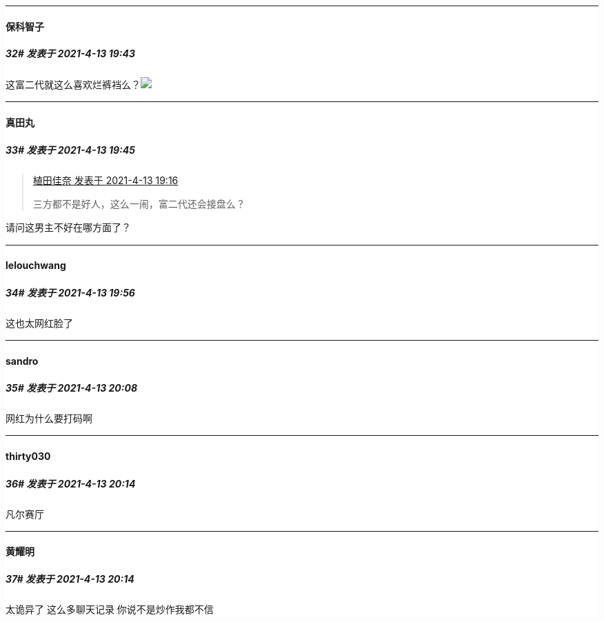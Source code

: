 
*****

####  保科智子  
##### 32#       发表于 2021-4-13 19:43


这富二代就这么喜欢烂裤裆么？<img src="https://static.saraba1st.com/image/smiley/face2017/002.png" referrerpolicy="no-referrer">


*****

####  真田丸  
##### 33#       发表于 2021-4-13 19:45


<blockquote><a href="httphttps://bbs.saraba1st.com/2b/forum.php?mod=redirect&amp;goto=findpost&amp;pid=50926904&amp;ptid=1998810" target="_blank">植田佳奈 发表于 2021-4-13 19:16</a>

三方都不是好人，这么一闹，富二代还会接盘么？</blockquote>
请问这男主不好在哪方面了？


*****

####  lelouchwang  
##### 34#       发表于 2021-4-13 19:56


这也太网红脸了


*****

####  sandro  
##### 35#       发表于 2021-4-13 20:08


网红为什么要打码啊


*****

####  thirty030  
##### 36#       发表于 2021-4-13 20:14


凡尔赛厅


*****

####  黄耀明  
##### 37#       发表于 2021-4-13 20:14


太诡异了
这么多聊天记录
你说不是炒作我都不信
